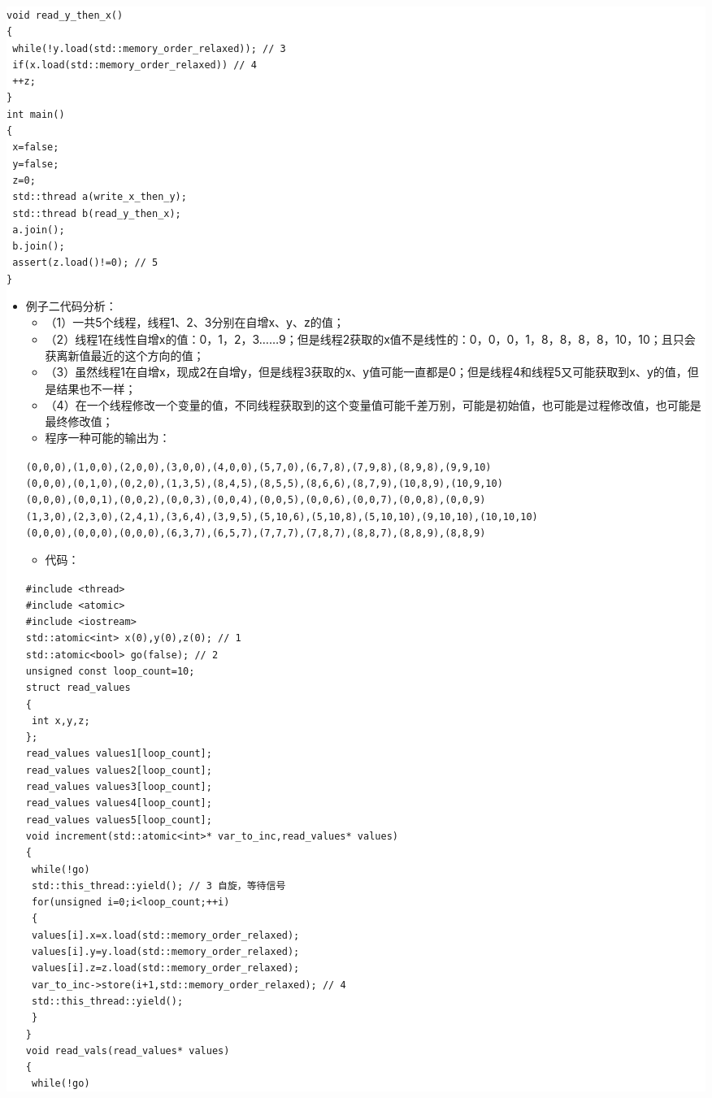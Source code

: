  ```
  void read_y_then_x()
  {
   while(!y.load(std::memory_order_relaxed)); // 3
   if(x.load(std::memory_order_relaxed)) // 4
   ++z;
  }
  int main()
  {
   x=false;
   y=false;
   z=0;
   std::thread a(write_x_then_y);
   std::thread b(read_y_then_x);
   a.join();
   b.join();
   assert(z.load()!=0); // 5
  }
  ```
- 例子二代码分析：
  - （1）一共5个线程，线程1、2、3分别在自增x、y、z的值；
  - （2）线程1在线性自增x的值：0，1，2，3……9；但是线程2获取的x值不是线性的：0，0，0，1，8，8，8，8，10，10；且只会获离新值最近的这个方向的值；
  - （3）虽然线程1在自增x，现成2在自增y，但是线程3获取的x、y值可能一直都是0；但是线程4和线程5又可能获取到x、y的值，但是结果也不一样；
  - （4）在一个线程修改一个变量的值，不同线程获取到的这个变量值可能千差万别，可能是初始值，也可能是过程修改值，也可能是最终修改值；
  - 程序一种可能的输出为：
  ```
  (0,0,0),(1,0,0),(2,0,0),(3,0,0),(4,0,0),(5,7,0),(6,7,8),(7,9,8),(8,9,8),(9,9,10)
  (0,0,0),(0,1,0),(0,2,0),(1,3,5),(8,4,5),(8,5,5),(8,6,6),(8,7,9),(10,8,9),(10,9,10)
  (0,0,0),(0,0,1),(0,0,2),(0,0,3),(0,0,4),(0,0,5),(0,0,6),(0,0,7),(0,0,8),(0,0,9)
  (1,3,0),(2,3,0),(2,4,1),(3,6,4),(3,9,5),(5,10,6),(5,10,8),(5,10,10),(9,10,10),(10,10,10)
  (0,0,0),(0,0,0),(0,0,0),(6,3,7),(6,5,7),(7,7,7),(7,8,7),(8,8,7),(8,8,9),(8,8,9)
  ```
  - 代码：
  ```
  #include <thread>
  #include <atomic>
  #include <iostream>
  std::atomic<int> x(0),y(0),z(0); // 1
  std::atomic<bool> go(false); // 2
  unsigned const loop_count=10;
  struct read_values
  {
   int x,y,z;
  };
  read_values values1[loop_count];
  read_values values2[loop_count];
  read_values values3[loop_count];
  read_values values4[loop_count];
  read_values values5[loop_count];
  void increment(std::atomic<int>* var_to_inc,read_values* values)
  {
   while(!go)
   std::this_thread::yield(); // 3 自旋，等待信号
   for(unsigned i=0;i<loop_count;++i)
   {
   values[i].x=x.load(std::memory_order_relaxed);
   values[i].y=y.load(std::memory_order_relaxed);
   values[i].z=z.load(std::memory_order_relaxed);
   var_to_inc->store(i+1,std::memory_order_relaxed); // 4
   std::this_thread::yield();
   }
  }
  void read_vals(read_values* values)
  {
   while(!go)
  ```